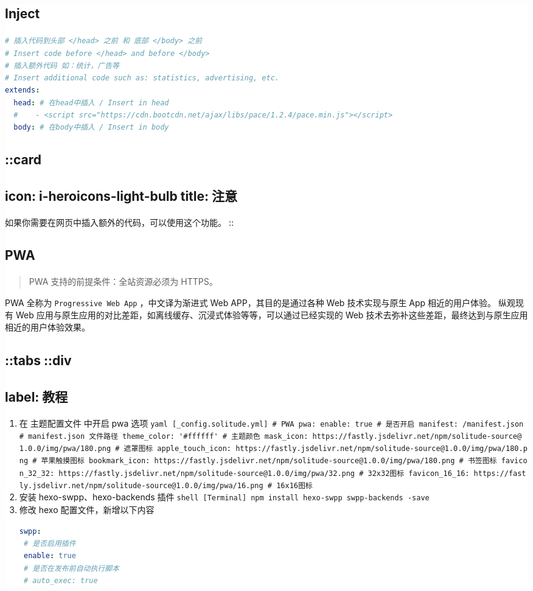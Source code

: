 ## Inject

```yaml [_config.solitude.yml]
# 插入代码到头部 </head> 之前 和 底部 </body> 之前
# Insert code before </head> and before </body>
# 插入额外代码 如：统计，广告等
# Insert additional code such as: statistics, advertising, etc.
extends:
  head: # 在head中插入 / Insert in head
  #    - <script src="https://cdn.bootcdn.net/ajax/libs/pace/1.2.4/pace.min.js"></script>
  body: # 在body中插入 / Insert in body
```

::card
---
icon: i-heroicons-light-bulb
title: 注意
---
如果你需要在网页中插入额外的代码，可以使用这个功能。
::

## PWA

> PWA 支持的前提条件：全站资源必须为 HTTPS。

PWA 全称为 `Progressive Web App` ，中文译为渐进式 Web APP，其目的是通过各种 Web 技术实现与原生 App 相近的用户体验。 纵观现有
Web 应用与原生应用的对比差距，如离线缓存、沉浸式体验等等，可以通过已经实现的 Web 技术去弥补这些差距，最终达到与原生应用相近的用户体验效果。

::tabs
  ::div
  ---
  label: 教程
  ---
  1. 在 主题配置文件 中开启 pwa 选项
    ```yaml [_config.solitude.yml]
    # PWA
    pwa:
      enable: true # 是否开启
      manifest: /manifest.json # manifest.json 文件路径
      theme_color: '#ffffff' # 主题颜色
      mask_icon: https://fastly.jsdelivr.net/npm/solitude-source@1.0.0/img/pwa/180.png # 遮罩图标
      apple_touch_icon: https://fastly.jsdelivr.net/npm/solitude-source@1.0.0/img/pwa/180.png # 苹果触摸图标
      bookmark_icon: https://fastly.jsdelivr.net/npm/solitude-source@1.0.0/img/pwa/180.png # 书签图标
      favicon_32_32: https://fastly.jsdelivr.net/npm/solitude-source@1.0.0/img/pwa/32.png # 32x32图标
      favicon_16_16: https://fastly.jsdelivr.net/npm/solitude-source@1.0.0/img/pwa/16.png # 16x16图标
    ```
  2. 安装 hexo-swpp、hexo-backends 插件
    ```shell [Terminal]
    npm install hexo-swpp swpp-backends -save
    ```
  3. 修改 hexo 配置文件，新增以下内容
       ```yaml [_config.yml]
       swpp:
        # 是否启用插件
        enable: true
        # 是否在发布前自动执行脚本
        # auto_exec: true